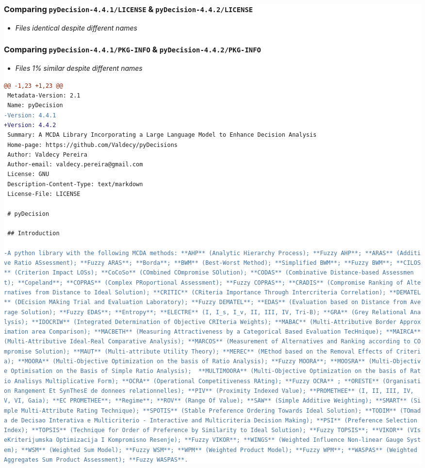 ### Comparing `pyDecision-4.4.1/LICENSE` & `pyDecision-4.4.2/LICENSE`

 * *Files identical despite different names*

### Comparing `pyDecision-4.4.1/PKG-INFO` & `pyDecision-4.4.2/PKG-INFO`

 * *Files 1% similar despite different names*

```diff
@@ -1,23 +1,23 @@
 Metadata-Version: 2.1
 Name: pyDecision
-Version: 4.4.1
+Version: 4.4.2
 Summary: A MCDA Library Incorporating a Large Language Model to Enhance Decision Analysis
 Home-page: https://github.com/Valdecy/pyDecisions
 Author: Valdecy Pereira
 Author-email: valdecy.pereira@gmail.com
 License: GNU
 Description-Content-Type: text/markdown
 License-File: LICENSE
 
 # pyDecision
 
 ## Introduction
 
-A python library with the following MCDA methods: **AHP** (Analytic Hierarchy Process); **Fuzzy AHP**; **ARAS** (Additive Ratio ASsessment); **Fuzzy ARAS**; **Borda**; **BWM** (Best-Worst Method); **Simplified BWM**; **Fuzzy BWM**; **CILOS** (Criterion Impact LOSs); **CoCoSo** (COmbined COmpromise SOlution); **CODAS** (Combinative Distance-based Assessment); **Copeland**; **COPRAS** (Complex PRoportional Assessment); **Fuzzy COPRAS**; **CRADIS** (Compromise Ranking of Alternatives from Distance to Ideal Solution); **CRITIC** (CRiteria Importance Through Intercriteria Correlation); **DEMATEL** (DEcision MAking Trial and Evaluation Laboratory); **Fuzzy DEMATEL**; **EDAS** (Evaluation based on Distance from Average Solution); **Fuzzy EDAS**; **Entropy**; **ELECTRE** (I, I_s, I_v, II, III, IV, Tri-B); **GRA** (Grey Relational Analysis); **IDOCRIW** (Integrated Determination of Objective CRIteria Weights); **MABAC** (Multi-Attributive Border Approximation area Comparison); **MACBETH** (Measuring Attractiveness by a Categorical Based Evaluation TecHnique); **MAIRCA** (Multi-Attributive Ideal-Real Comparative Analysis); **MARCOS** (Measurement of Alternatives and Ranking according to COmpromise Solution); **MAUT** (Multi-attribute Utility Theory); **MEREC** (MEthod based on the Removal Effects of Criteria); **MOORA** (Multi-Objective Optimization on the basis of Ratio Analysis); **Fuzzy MOORA**; **MOOSRA** (Multi-Objective Optimisation on the Basis of Simple Ratio Analysis);  **MULTIMOORA** (Multi-Objective Optimization on the basis of Ratio Analisys Multiplicative Form); **OCRA** (Operational Competitiveness RAting); **Fuzzy OCRA** ; **ORESTE** (Organisation Rangement Et SynThesE de donnees relationnelles); **PIV** (Proximity Indexed Value); **PROMETHEE** (I, II, III, IV, V, VI, Gaia); **EC PROMETHEE**; **Regime**; **ROV** (Range Of Value); **SAW** (Simple Additive Weighting); **SMART** (Simple Multi-Attribute Rating Technique); **SPOTIS** (Stable Preference Ordering Towards Ideal Solution); **TODIM** (TOmada de Decisao Interativa e Multicriterio - Interactive and Multicriteria Decision Making); **PSI** (Preference Selection Index); **TOPSIS** (Technique for Order of Preference by Similarity to Ideal Solution); **Fuzzy TOPSIS**; **VIKOR** (VIseKriterijumska Optimizacija I Kompromisno Resenje); **Fuzzy VIKOR**; **WINGS** (Weighted Influence Non-linear Gauge System); **WSM** (Weighted Sum Model); **Fuzzy WSM**; **WPM** (Weighted Product Model); **Fuzzy WPM**; **WASPAS** (Weighted Aggregates Sum Product Assessment); **Fuzzy WASPAS**. 
```